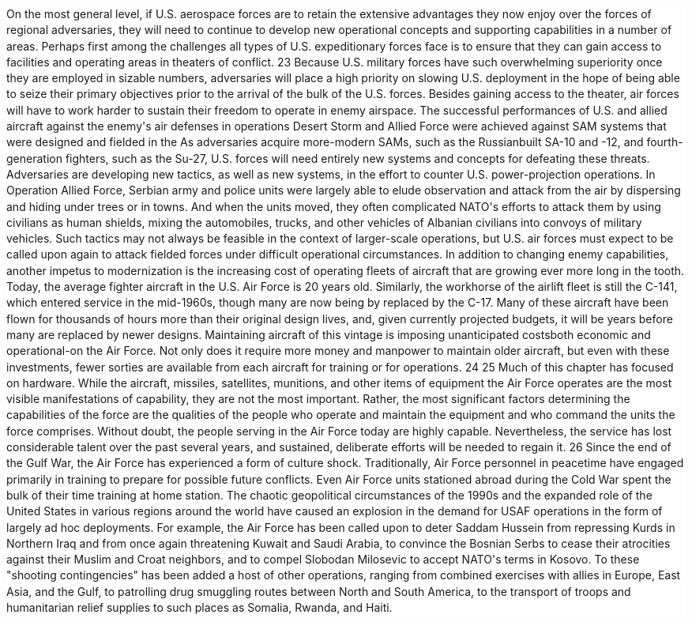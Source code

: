 On the most general level, if U.S. aerospace forces are to retain the extensive advantages they now enjoy over the forces of regional adversaries, they will need to continue to develop new operational concepts and supporting capabilities in a number of areas. Perhaps first among the challenges all types of U.S. expeditionary forces face is to ensure that they can gain access to facilities and operating areas in theaters of conflict. 23 Because U.S. military forces have such overwhelming superiority once they are employed in sizable numbers, adversaries will place a high priority on slowing U.S. deployment in the hope of being able to seize their primary objectives prior to the arrival of the bulk of the U.S. forces.
Besides gaining access to the theater, air forces will have to work harder to sustain their freedom to operate in enemy airspace. The successful performances of U.S. and allied aircraft against the enemy's air defenses in operations Desert Storm and Allied Force were achieved against SAM systems that were designed and fielded in the As adversaries acquire more-modern SAMs, such as the Russianbuilt SA-10 and -12, and fourth-generation fighters, such as the Su-27, U.S. forces will need entirely new systems and concepts for defeating these threats.
Adversaries are developing new tactics, as well as new systems, in the effort to counter U.S. power-projection operations. In Operation Allied Force, Serbian army and police units were largely able to elude observation and attack from the air by dispersing and hiding under trees or in towns. And when the units moved, they often complicated NATO's efforts to attack them by using civilians as human shields, mixing the automobiles, trucks, and other vehicles of Albanian civilians into convoys of military vehicles. Such tactics may not always be feasible in the context of larger-scale operations, but U.S. air forces must expect to be called upon again to attack fielded forces under difficult operational circumstances.
In addition to changing enemy capabilities, another impetus to modernization is the increasing cost of operating fleets of aircraft that are growing ever more long in the tooth. Today, the average fighter aircraft in the U.S. Air Force is 20 years old. Similarly, the workhorse of the airlift fleet is still the C-141, which entered service in the mid-1960s, though many are now being by replaced by the C-17. Many of these aircraft have been flown for thousands of hours more than their original design lives, and, given currently projected budgets, it will be years before many are replaced by newer designs. Maintaining aircraft of this vintage is imposing unanticipated costsboth economic and operational-on the Air Force. Not only does it require more money and manpower to maintain older aircraft, but even with these investments, fewer sorties are available from each aircraft for training or for operations. 
24
25
Much of this chapter has focused on hardware. While the aircraft, missiles, satellites, munitions, and other items of equipment the Air Force operates are the most visible manifestations of capability, they are not the most important. Rather, the most significant factors determining the capabilities of the force are the qualities of the people who operate and maintain the equipment and who command the units the force comprises. Without doubt, the people serving in the Air Force today are highly capable. Nevertheless, the service has lost considerable talent over the past several years, and sustained, deliberate efforts will be needed to regain it. 
26
Since the end of the Gulf War, the Air Force has experienced a form of culture shock. Traditionally, Air Force personnel in peacetime have engaged primarily in training to prepare for possible future conflicts. Even Air Force units stationed abroad during the Cold War spent the bulk of their time training at home station. The chaotic geopolitical circumstances of the 1990s and the expanded role of the United States in various regions around the world have caused an explosion in the demand for USAF operations in the form of largely ad hoc deployments. For example, the Air Force has been called upon to deter Saddam Hussein from repressing Kurds in Northern Iraq and from once again threatening Kuwait and Saudi Arabia, to convince the Bosnian Serbs to cease their atrocities against their Muslim and Croat neighbors, and to compel Slobodan Milosevic to accept NATO's terms in Kosovo. To these "shooting contingencies" has been added a host of other operations, ranging from combined exercises with allies in Europe, East Asia, and the Gulf, to patrolling drug smuggling routes between North and South America, to the transport of troops and humanitarian relief supplies to such places as Somalia, Rwanda, and Haiti.